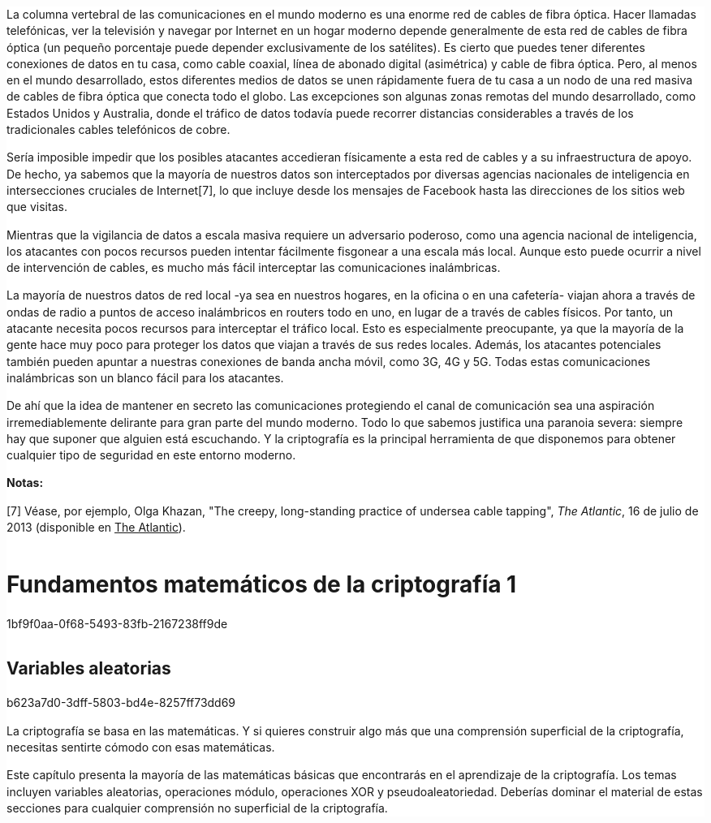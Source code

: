 La columna vertebral de las comunicaciones en el mundo moderno es una enorme red de cables de fibra óptica. Hacer llamadas telefónicas, ver la televisión y navegar por Internet en un hogar moderno depende generalmente de esta red de cables de fibra óptica (un pequeño porcentaje puede depender exclusivamente de los satélites). Es cierto que puedes tener diferentes conexiones de datos en tu casa, como cable coaxial, línea de abonado digital (asimétrica) y cable de fibra óptica. Pero, al menos en el mundo desarrollado, estos diferentes medios de datos se unen rápidamente fuera de tu casa a un nodo de una red masiva de cables de fibra óptica que conecta todo el globo. Las excepciones son algunas zonas remotas del mundo desarrollado, como Estados Unidos y Australia, donde el tráfico de datos todavía puede recorrer distancias considerables a través de los tradicionales cables telefónicos de cobre.

Sería imposible impedir que los posibles atacantes accedieran físicamente a esta red de cables y a su infraestructura de apoyo. De hecho, ya sabemos que la mayoría de nuestros datos son interceptados por diversas agencias nacionales de inteligencia en intersecciones cruciales de Internet[7], lo que incluye desde los mensajes de Facebook hasta las direcciones de los sitios web que visitas.

Mientras que la vigilancia de datos a escala masiva requiere un adversario poderoso, como una agencia nacional de inteligencia, los atacantes con pocos recursos pueden intentar fácilmente fisgonear a una escala más local. Aunque esto puede ocurrir a nivel de intervención de cables, es mucho más fácil interceptar las comunicaciones inalámbricas.

La mayoría de nuestros datos de red local -ya sea en nuestros hogares, en la oficina o en una cafetería- viajan ahora a través de ondas de radio a puntos de acceso inalámbricos en routers todo en uno, en lugar de a través de cables físicos. Por tanto, un atacante necesita pocos recursos para interceptar el tráfico local. Esto es especialmente preocupante, ya que la mayoría de la gente hace muy poco para proteger los datos que viajan a través de sus redes locales. Además, los atacantes potenciales también pueden apuntar a nuestras conexiones de banda ancha móvil, como 3G, 4G y 5G. Todas estas comunicaciones inalámbricas son un blanco fácil para los atacantes.

De ahí que la idea de mantener en secreto las comunicaciones protegiendo el canal de comunicación sea una aspiración irremediablemente delirante para gran parte del mundo moderno. Todo lo que sabemos justifica una paranoia severa: siempre hay que suponer que alguien está escuchando. Y la criptografía es la principal herramienta de que disponemos para obtener cualquier tipo de seguridad en este entorno moderno.

**Notas:**

[7] Véase, por ejemplo, Olga Khazan, "The creepy, long-standing practice of undersea cable tapping", *The Atlantic*, 16 de julio de 2013 (disponible en [The Atlantic](https://www.theatlantic.com/international/archive/2013/07/the-creepy-long-standing-practice-of-undersea-cable-tapping/277855/)).

# Fundamentos matemáticos de la criptografía 1

<partId>1bf9f0aa-0f68-5493-83fb-2167238ff9de</partId>

## Variables aleatorias

<chapterId>b623a7d0-3dff-5803-bd4e-8257ff73dd69</chapterId>

La criptografía se basa en las matemáticas. Y si quieres construir algo más que una comprensión superficial de la criptografía, necesitas sentirte cómodo con esas matemáticas.

Este capítulo presenta la mayoría de las matemáticas básicas que encontrarás en el aprendizaje de la criptografía. Los temas incluyen variables aleatorias, operaciones módulo, operaciones XOR y pseudoaleatoriedad. Deberías dominar el material de estas secciones para cualquier comprensión no superficial de la criptografía.
